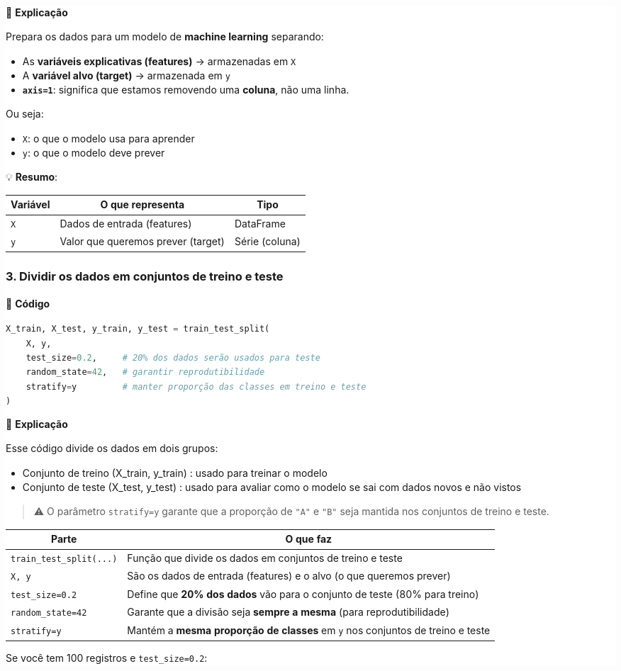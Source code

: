 :pushpin: **Explicação**

Prepara os dados para um modelo de **machine learning** separando:

- As **variáveis explicativas (features)** → armazenadas em `X`
- A **variável alvo (target)** → armazenada em `y`
- **`axis=1`**: significa que estamos removendo uma **coluna**, não uma linha.

Ou seja:
- `X`: o que o modelo usa para aprender
- `y`: o que o modelo deve prever

:bulb: **Resumo**:

| Variável | O que representa                          | Tipo             |
|---------|--------------------------------------------|------------------|
| `X`     | Dados de entrada (features)                | DataFrame        |
| `y`     | Valor que queremos prever (target)         | Série (coluna)   |


### 3. Dividir os dados em conjuntos de treino e teste

:snake: **Código**
```python
X_train, X_test, y_train, y_test = train_test_split(
    X, y, 
    test_size=0.2,     # 20% dos dados serão usados para teste
    random_state=42,   # garantir reprodutibilidade
    stratify=y         # manter proporção das classes em treino e teste
)
```

:pushpin: **Explicação**

Esse código divide os dados em dois grupos:
- Conjunto de treino (X_train, y_train) : usado para treinar o modelo
- Conjunto de teste (X_test, y_test) : usado para avaliar como o modelo se sai com dados novos e não vistos

> ⚠️ O parâmetro `stratify=y` garante que a proporção de `"A"` e `"B"` seja mantida nos conjuntos de treino e teste.

| Parte | O que faz |
|------|-----------|
| `train_test_split(...)` | Função que divide os dados em conjuntos de treino e teste |
| `X, y` | São os dados de entrada (features) e o alvo (o que queremos prever) |
| `test_size=0.2` | Define que **20% dos dados** vão para o conjunto de teste (80% para treino) |
| `random_state=42` | Garante que a divisão seja **sempre a mesma** (para reprodutibilidade) |
| `stratify=y` | Mantém a **mesma proporção de classes** em `y` nos conjuntos de treino e teste |

Se você tem 100 registros e `test_size=0.2`:
